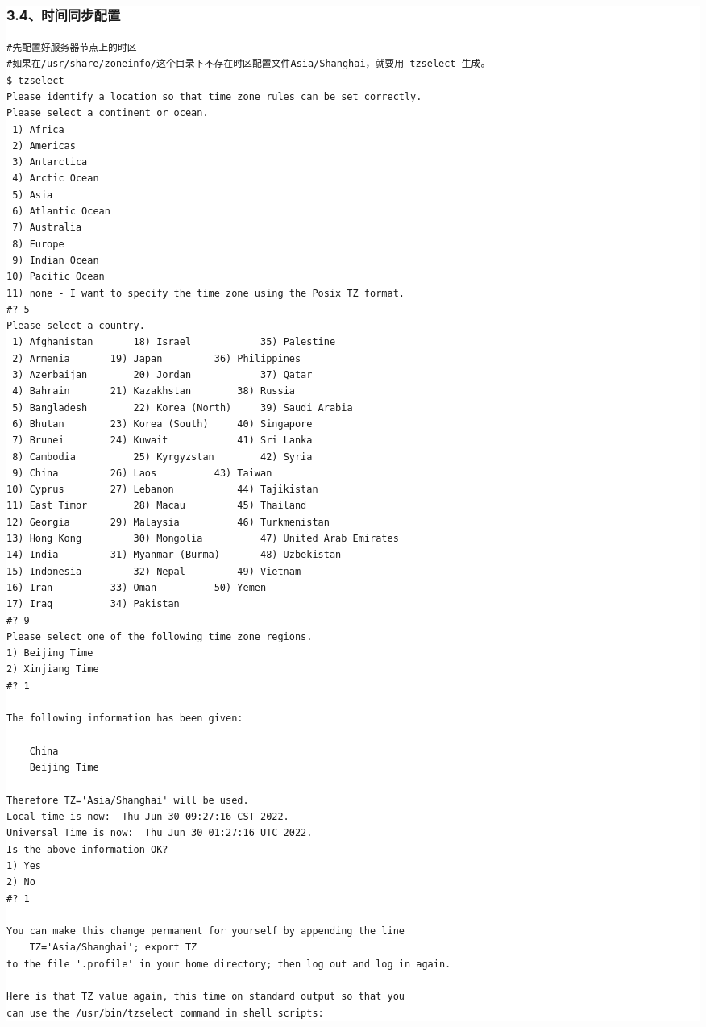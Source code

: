 ### 3.4、时间同步配置

```shell
#先配置好服务器节点上的时区
#如果在/usr/share/zoneinfo/这个目录下不存在时区配置文件Asia/Shanghai，就要用 tzselect 生成。
$ tzselect
Please identify a location so that time zone rules can be set correctly.
Please select a continent or ocean.
 1) Africa
 2) Americas
 3) Antarctica
 4) Arctic Ocean
 5) Asia
 6) Atlantic Ocean
 7) Australia
 8) Europe
 9) Indian Ocean
10) Pacific Ocean
11) none - I want to specify the time zone using the Posix TZ format.
#? 5
Please select a country.
 1) Afghanistan		  18) Israel		    35) Palestine
 2) Armenia		  19) Japan		    36) Philippines
 3) Azerbaijan		  20) Jordan		    37) Qatar
 4) Bahrain		  21) Kazakhstan	    38) Russia
 5) Bangladesh		  22) Korea (North)	    39) Saudi Arabia
 6) Bhutan		  23) Korea (South)	    40) Singapore
 7) Brunei		  24) Kuwait		    41) Sri Lanka
 8) Cambodia		  25) Kyrgyzstan	    42) Syria
 9) China		  26) Laos		    43) Taiwan
10) Cyprus		  27) Lebanon		    44) Tajikistan
11) East Timor		  28) Macau		    45) Thailand
12) Georgia		  29) Malaysia		    46) Turkmenistan
13) Hong Kong		  30) Mongolia		    47) United Arab Emirates
14) India		  31) Myanmar (Burma)	    48) Uzbekistan
15) Indonesia		  32) Nepal		    49) Vietnam
16) Iran		  33) Oman		    50) Yemen
17) Iraq		  34) Pakistan
#? 9
Please select one of the following time zone regions.
1) Beijing Time
2) Xinjiang Time
#? 1

The following information has been given:

	China
	Beijing Time

Therefore TZ='Asia/Shanghai' will be used.
Local time is now:	Thu Jun 30 09:27:16 CST 2022.
Universal Time is now:	Thu Jun 30 01:27:16 UTC 2022.
Is the above information OK?
1) Yes
2) No
#? 1

You can make this change permanent for yourself by appending the line
	TZ='Asia/Shanghai'; export TZ
to the file '.profile' in your home directory; then log out and log in again.

Here is that TZ value again, this time on standard output so that you
can use the /usr/bin/tzselect command in shell scripts:
```